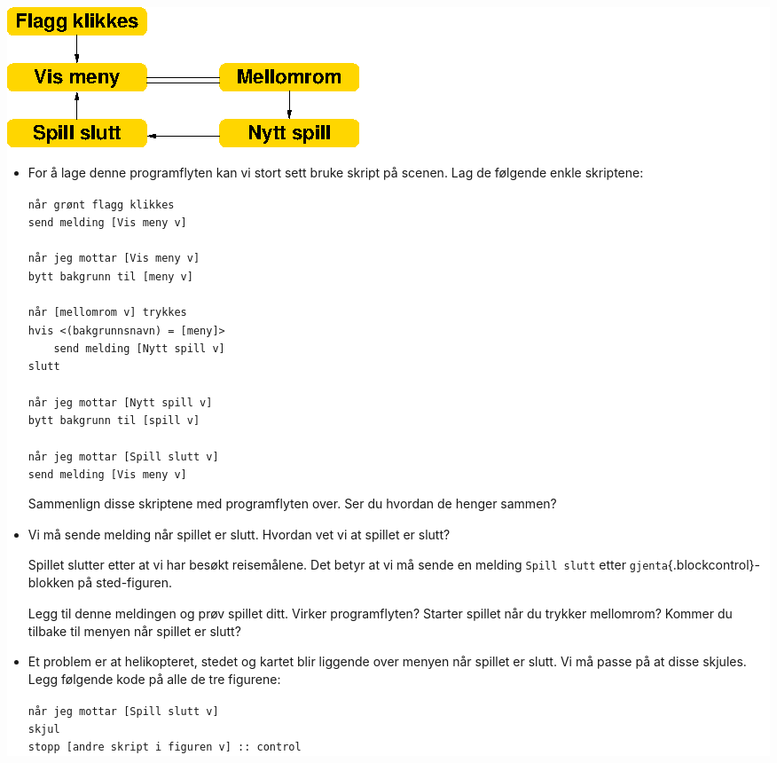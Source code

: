 ![Bildet av programflytet til Hvor-i-All-Verden spillet](programflyt.png)

- For å lage denne programflyten kan vi stort sett bruke skript på scenen.
  Lag de følgende enkle skriptene:

  ```blocks
  når grønt flagg klikkes
  send melding [Vis meny v]

  når jeg mottar [Vis meny v]
  bytt bakgrunn til [meny v]

  når [mellomrom v] trykkes
  hvis <(bakgrunnsnavn) = [meny]>
      send melding [Nytt spill v]
  slutt

  når jeg mottar [Nytt spill v]
  bytt bakgrunn til [spill v]

  når jeg mottar [Spill slutt v]
  send melding [Vis meny v]
  ```

  Sammenlign disse skriptene med programflyten over. Ser du hvordan de henger
  sammen?

- Vi må sende melding når spillet er slutt. Hvordan vet vi at spillet er
  slutt?

  Spillet slutter etter at vi har besøkt reisemålene. Det betyr at vi må sende
  en melding `Spill slutt` etter `gjenta`{.blockcontrol}-blokken på
  sted-figuren.

  Legg til denne meldingen og prøv spillet ditt. Virker programflyten? Starter
  spillet når du trykker mellomrom? Kommer du tilbake til menyen når spillet er
  slutt?

- Et problem er at helikopteret, stedet og kartet blir liggende over menyen
  når spillet er slutt. Vi må passe på at disse skjules. Legg følgende kode på
  alle de tre figurene:

  ```blocks
  når jeg mottar [Spill slutt v]
  skjul
  stopp [andre skript i figuren v] :: control
  ```
